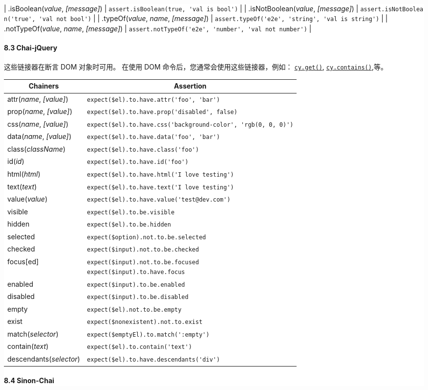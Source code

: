 | .isBoolean(*value*, *[message]*)                            | `assert.isBoolean(true, 'val is bool')`                |
| .isNotBoolean(*value*, *[message]*)                         | `assert.isNotBoolean('true', 'val not bool')`          |
| .typeOf(*value*, *name*, *[message]*)                       | `assert.typeOf('e2e', 'string', 'val is string')`      |
| .notTypeOf(*value*, *name*, *[message]*)                    | `assert.notTypeOf('e2e', 'number', 'val not number')`  |

#### 8.3 Chai-jQuery

这些链接器在断言 DOM 对象时可用。 在使用 DOM 命令后，您通常会使用这些链接器，例如： [`cy.get()`](https://docs.cypress.io/api/commands/get), [`cy.contains()`](https://docs.cypress.io/api/commands/contains),等。

| Chainers                | Assertion                                                            |
| ----------------------- | -------------------------------------------------------------------- |
| attr(*name*, *[value]*) | `expect($el).to.have.attr('foo', 'bar')`                             |
| prop(*name*, *[value]*) | `expect($el).to.have.prop('disabled', false)`                        |
| css(*name*, *[value]*)  | `expect($el).to.have.css('background-color', 'rgb(0, 0, 0)')`        |
| data(*name*, *[value]*) | `expect($el).to.have.data('foo', 'bar')`                             |
| class(*className*)      | `expect($el).to.have.class('foo')`                                   |
| id(*id*)                | `expect($el).to.have.id('foo')`                                      |
| html(*html*)            | `expect($el).to.have.html('I love testing')`                         |
| text(*text*)            | `expect($el).to.have.text('I love testing')`                         |
| value(*value*)          | `expect($el).to.have.value('test@dev.com')`                          |
| visible                 | `expect($el).to.be.visible`                                          |
| hidden                  | `expect($el).to.be.hidden`                                           |
| selected                | `expect($option).not.to.be.selected`                                 |
| checked                 | `expect($input).not.to.be.checked`                                   |
| focus[ed]               | `expect($input).not.to.be.focused`<br>`expect($input).to.have.focus` |
| enabled                 | `expect($input).to.be.enabled`                                       |
| disabled                | `expect($input).to.be.disabled`                                      |
| empty                   | `expect($el).not.to.be.empty`                                        |
| exist                   | `expect($nonexistent).not.to.exist`                                  |
| match(*selector*)       | `expect($emptyEl).to.match(':empty')`                                |
| contain(*text*)         | `expect($el).to.contain('text')`                                     |
| descendants(*selector*) | `expect($el).to.have.descendants('div')`                             |

#### 8.4 Sinon-Chai
